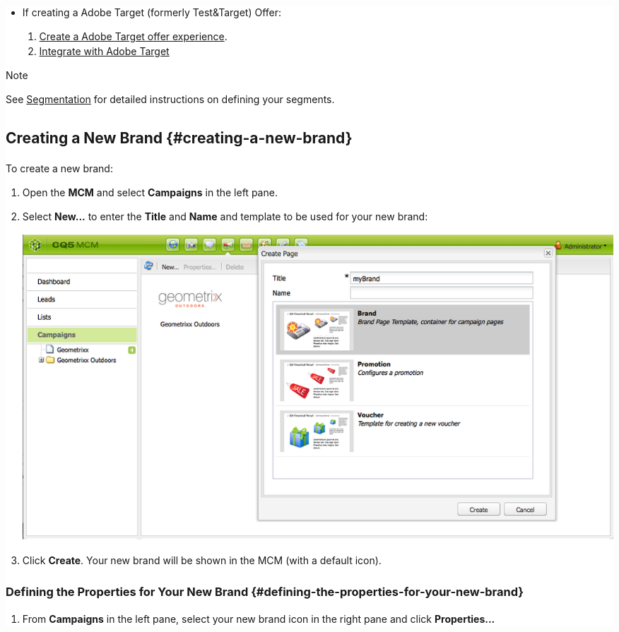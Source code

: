 * If creating a Adobe Target (formerly Test&Target) Offer:

    1. [Create a Adobe Target offer experience](../../../sites/classic-ui-authoring/using/classic-personalization-campaigns.md#creatingatesttargetofferexperience).
    1. [Integrate with Adobe Target](../../../sites/classic-ui-authoring/using/classic-personalization-campaigns.md#integratewithadobetesttarget)

>[!NOTE]
>
>See [Segmentation](../../../sites/administering/using/campaign-segmentation.md) for detailed instructions on defining your segments.

## Creating a New Brand {#creating-a-new-brand}

To create a new brand:

1. Open the **MCM** and select **Campaigns** in the left pane.  

1. Select **New...** to enter the **Title** and **Name** and template to be used for your new brand:

   ![](assets/chlimage_1-37.png)

1. Click **Create**. Your new brand will be shown in the MCM (with a default icon).

### Defining the Properties for Your New Brand {#defining-the-properties-for-your-new-brand}

1. From **Campaigns** in the left pane, select your new brand icon in the right pane and click **Properties...**
